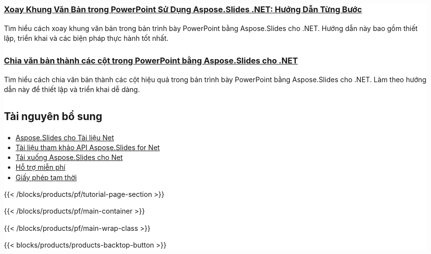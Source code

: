 ### [Xoay Khung Văn Bản trong PowerPoint Sử Dụng Aspose.Slides .NET: Hướng Dẫn Từng Bước](./rotate-text-frames-asposeslides-net/)
Tìm hiểu cách xoay khung văn bản trong bản trình bày PowerPoint bằng Aspose.Slides cho .NET. Hướng dẫn này bao gồm thiết lập, triển khai và các biện pháp thực hành tốt nhất.

### [Chia văn bản thành các cột trong PowerPoint bằng Aspose.Slides cho .NET](./aspose-slides-net-split-text-columns/)
Tìm hiểu cách chia văn bản thành các cột hiệu quả trong bản trình bày PowerPoint bằng Aspose.Slides cho .NET. Làm theo hướng dẫn này để thiết lập và triển khai dễ dàng.

## Tài nguyên bổ sung

- [Aspose.Slides cho Tài liệu Net](https://docs.aspose.com/slides/net/)
- [Tài liệu tham khảo API Aspose.Slides for Net](https://reference.aspose.com/slides/net/)
- [Tải xuống Aspose.Slides cho Net](https://releases.aspose.com/slides/net/)
- [Hỗ trợ miễn phí](https://forum.aspose.com/)
- [Giấy phép tạm thời](https://purchase.aspose.com/temporary-license/)

{{< /blocks/products/pf/tutorial-page-section >}}

{{< /blocks/products/pf/main-container >}}

{{< /blocks/products/pf/main-wrap-class >}}

{{< blocks/products/products-backtop-button >}}